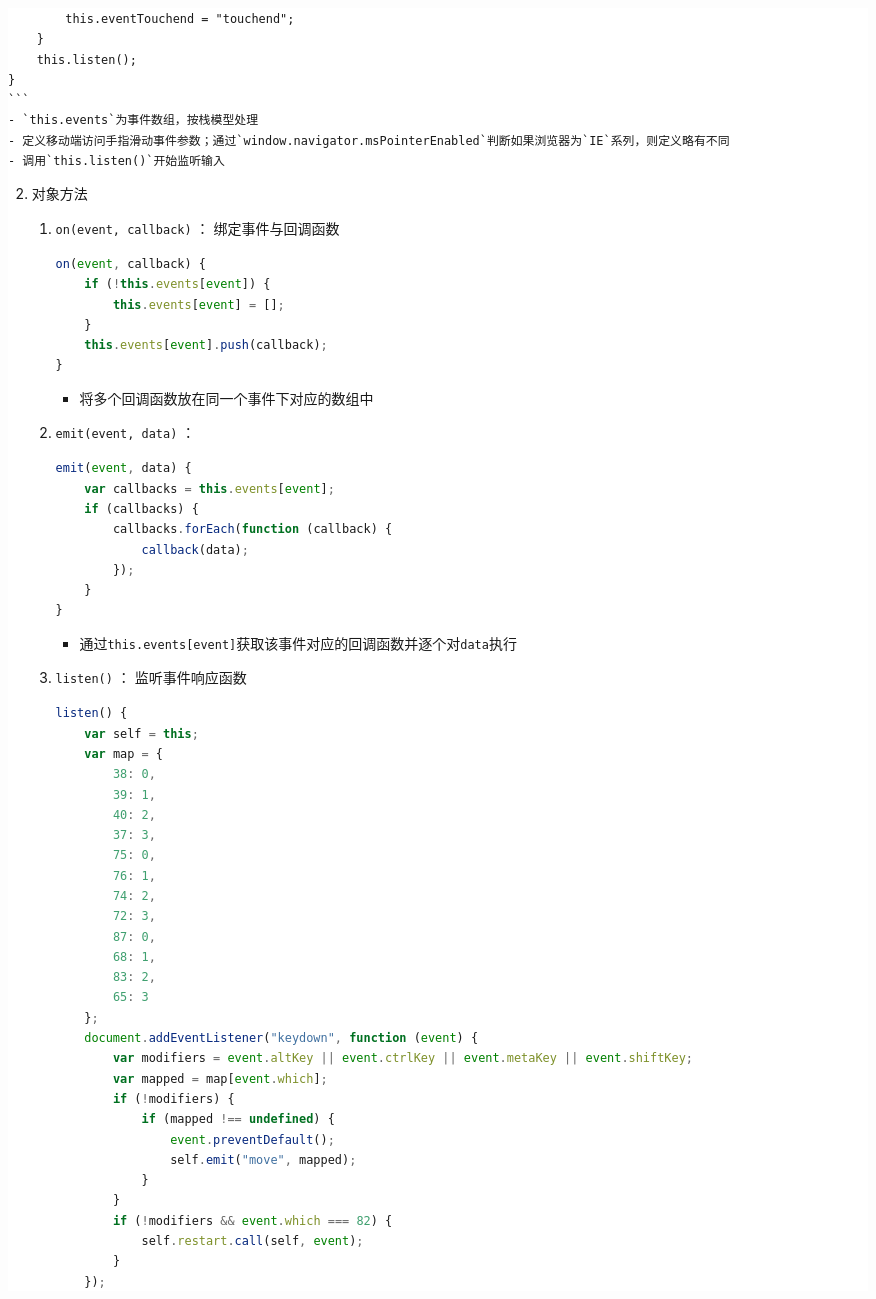             this.eventTouchend = "touchend";
        }
        this.listen();
    }
    ```
    - `this.events`为事件数组，按栈模型处理
    - 定义移动端访问手指滑动事件参数；通过`window.navigator.msPointerEnabled`判断如果浏览器为`IE`系列，则定义略有不同
    - 调用`this.listen()`开始监听输入

2. 对象方法
    1. `on(event, callback)` ： 绑定事件与回调函数
        ```javascript
        on(event, callback) {
            if (!this.events[event]) {
                this.events[event] = [];
            }
            this.events[event].push(callback);
        }
        ```
        - 将多个回调函数放在同一个事件下对应的数组中

    2. `emit(event, data)` ： 
        ```javascript
        emit(event, data) {
            var callbacks = this.events[event];
            if (callbacks) {
                callbacks.forEach(function (callback) {
                    callback(data);
                });
            }
        }
        ```
        - 通过`this.events[event]`获取该事件对应的回调函数并逐个对`data`执行

    3. `listen()` ： 监听事件响应函数
        ```javascript
        listen() {
            var self = this;
            var map = {
                38: 0,
                39: 1,
                40: 2,
                37: 3,
                75: 0,
                76: 1,
                74: 2,
                72: 3,
                87: 0,
                68: 1,
                83: 2,
                65: 3
            };
            document.addEventListener("keydown", function (event) {
                var modifiers = event.altKey || event.ctrlKey || event.metaKey || event.shiftKey;
                var mapped = map[event.which];
                if (!modifiers) {
                    if (mapped !== undefined) {
                        event.preventDefault();
                        self.emit("move", mapped);
                    }
                }
                if (!modifiers && event.which === 82) {
                    self.restart.call(self, event);
                }
            });